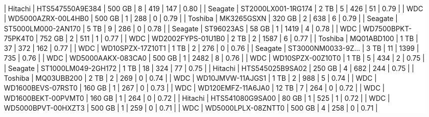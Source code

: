 | Hitachi   | HTS547550A9E384    | 500 GB | 8       | 419   | 147   | 0.80   |
| Seagate   | ST2000LX001-1RG174 | 2 TB   | 5       | 426   | 51    | 0.79   |
| WDC       | WD5000AZRX-00L4HB0 | 500 GB | 1       | 288   | 0     | 0.79   |
| Toshiba   | MK3265GSXN         | 320 GB | 2       | 638   | 6     | 0.79   |
| Seagate   | ST5000LM000-2AN170 | 5 TB   | 9       | 286   | 0     | 0.78   |
| Seagate   | ST96023AS          | 58 GB  | 1       | 1419  | 4     | 0.78   |
| WDC       | WD7500BPKT-75PK4T0 | 752 GB | 2       | 511   | 1     | 0.77   |
| WDC       | WD2002FYPS-01U1B0  | 2 TB   | 2       | 1587  | 6     | 0.77   |
| Toshiba   | MQ01ABD100         | 1 TB   | 37      | 372   | 162   | 0.77   |
| WDC       | WD10SPZX-17Z10T1   | 1 TB   | 2       | 276   | 0     | 0.76   |
| Seagate   | ST3000NM0033-9Z... | 3 TB   | 11      | 1399  | 735   | 0.76   |
| WDC       | WD5000AAKX-083CA0  | 500 GB | 1       | 2482  | 8     | 0.76   |
| WDC       | WD10SPZX-00Z10T0   | 1 TB   | 5       | 434   | 2     | 0.75   |
| Seagate   | ST1000LM049-2GH172 | 1 TB   | 18      | 324   | 77    | 0.75   |
| Hitachi   | HTS545025B9SA02    | 250 GB | 4       | 682   | 244   | 0.75   |
| Toshiba   | MQ03UBB200         | 2 TB   | 2       | 269   | 0     | 0.74   |
| WDC       | WD10JMVW-11AJGS1   | 1 TB   | 2       | 988   | 5     | 0.74   |
| WDC       | WD1600BEVS-07RST0  | 160 GB | 1       | 267   | 0     | 0.73   |
| WDC       | WD120EMFZ-11A6JA0  | 12 TB  | 7       | 264   | 0     | 0.72   |
| WDC       | WD1600BEKT-00PVMT0 | 160 GB | 1       | 264   | 0     | 0.72   |
| Hitachi   | HTS541080G9SA00    | 80 GB  | 1       | 525   | 1     | 0.72   |
| WDC       | WD5000BPVT-00HXZT3 | 500 GB | 1       | 259   | 0     | 0.71   |
| WDC       | WD5000LPLX-08ZNTT0 | 500 GB | 4       | 258   | 0     | 0.71   |
